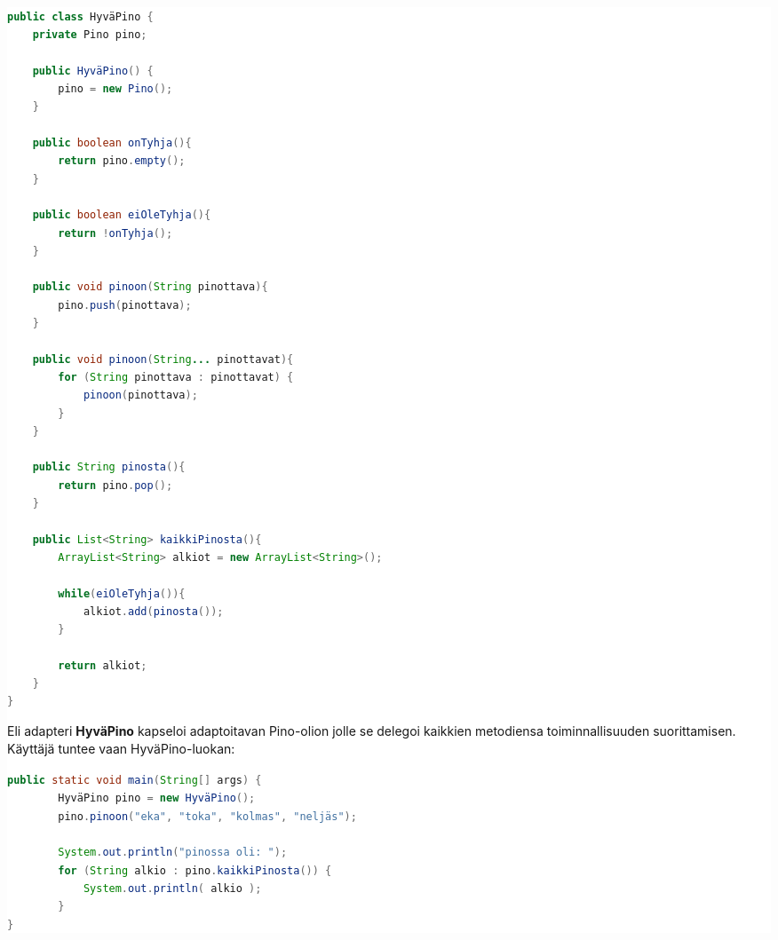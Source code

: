 ``` java
public class HyväPino {
    private Pino pino;
 
    public HyväPino() {
        pino = new Pino();
    }
 
    public boolean onTyhja(){
        return pino.empty();
    }
 
    public boolean eiOleTyhja(){
        return !onTyhja();
    }
 
    public void pinoon(String pinottava){
        pino.push(pinottava);
    }
 
    public void pinoon(String... pinottavat){
        for (String pinottava : pinottavat) {
            pinoon(pinottava);
        }
    }
 
    public String pinosta(){
        return pino.pop();
    }
 
    public List<String> kaikkiPinosta(){
        ArrayList<String> alkiot = new ArrayList<String>();
 
        while(eiOleTyhja()){
            alkiot.add(pinosta());
        }
 
        return alkiot;
    }
}
```

Eli adapteri __HyväPino__ kapseloi adaptoitavan Pino-olion jolle se delegoi kaikkien metodiensa toiminnallisuuden suorittamisen. Käyttäjä tuntee vaan HyväPino-luokan:


``` java
public static void main(String[] args) {
        HyväPino pino = new HyväPino();
        pino.pinoon("eka", "toka", "kolmas", "neljäs");
 
        System.out.println("pinossa oli: ");
        for (String alkio : pino.kaikkiPinosta()) {
            System.out.println( alkio );
        }
}
```
